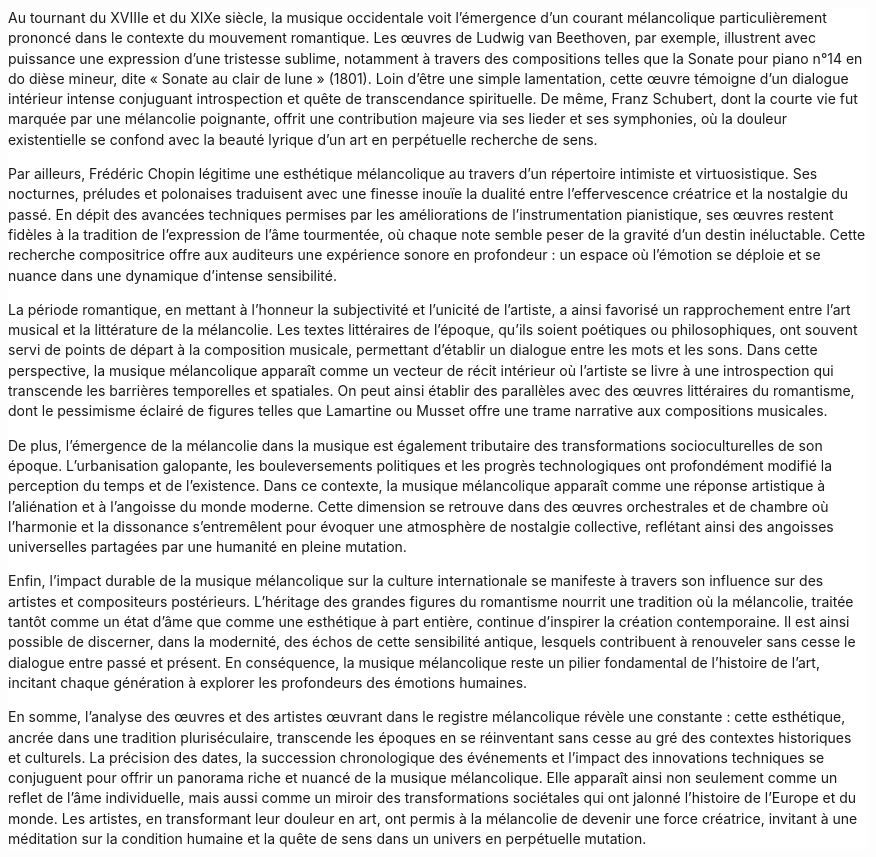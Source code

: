 Au tournant du XVIIIe et du XIXe siècle, la musique occidentale voit l’émergence d’un courant
mélancolique particulièrement prononcé dans le contexte du mouvement romantique. Les œuvres de
Ludwig van Beethoven, par exemple, illustrent avec puissance une expression d’une tristesse sublime,
notamment à travers des compositions telles que la Sonate pour piano n°14 en do dièse mineur, dite «
Sonate au clair de lune » (1801). Loin d’être une simple lamentation, cette œuvre témoigne d’un
dialogue intérieur intense conjuguant introspection et quête de transcendance spirituelle. De même,
Franz Schubert, dont la courte vie fut marquée par une mélancolie poignante, offrit une contribution
majeure via ses lieder et ses symphonies, où la douleur existentielle se confond avec la beauté
lyrique d’un art en perpétuelle recherche de sens.

Par ailleurs, Frédéric Chopin légitime une esthétique mélancolique au travers d’un répertoire
intimiste et virtuosistique. Ses nocturnes, préludes et polonaises traduisent avec une finesse
inouïe la dualité entre l’effervescence créatrice et la nostalgie du passé. En dépit des avancées
techniques permises par les améliorations de l’instrumentation pianistique, ses œuvres restent
fidèles à la tradition de l’expression de l’âme tourmentée, où chaque note semble peser de la
gravité d’un destin inéluctable. Cette recherche compositrice offre aux auditeurs une expérience
sonore en profondeur : un espace où l’émotion se déploie et se nuance dans une dynamique d’intense
sensibilité.

La période romantique, en mettant à l’honneur la subjectivité et l’unicité de l’artiste, a ainsi
favorisé un rapprochement entre l’art musical et la littérature de la mélancolie. Les textes
littéraires de l’époque, qu’ils soient poétiques ou philosophiques, ont souvent servi de points de
départ à la composition musicale, permettant d’établir un dialogue entre les mots et les sons. Dans
cette perspective, la musique mélancolique apparaît comme un vecteur de récit intérieur où l’artiste
se livre à une introspection qui transcende les barrières temporelles et spatiales. On peut ainsi
établir des parallèles avec des œuvres littéraires du romantisme, dont le pessimisme éclairé de
figures telles que Lamartine ou Musset offre une trame narrative aux compositions musicales.

De plus, l’émergence de la mélancolie dans la musique est également tributaire des transformations
socioculturelles de son époque. L’urbanisation galopante, les bouleversements politiques et les
progrès technologiques ont profondément modifié la perception du temps et de l’existence. Dans ce
contexte, la musique mélancolique apparaît comme une réponse artistique à l’aliénation et à
l’angoisse du monde moderne. Cette dimension se retrouve dans des œuvres orchestrales et de chambre
où l’harmonie et la dissonance s’entremêlent pour évoquer une atmosphère de nostalgie collective,
reflétant ainsi des angoisses universelles partagées par une humanité en pleine mutation.

Enfin, l’impact durable de la musique mélancolique sur la culture internationale se manifeste à
travers son influence sur des artistes et compositeurs postérieurs. L’héritage des grandes figures
du romantisme nourrit une tradition où la mélancolie, traitée tantôt comme un état d’âme que comme
une esthétique à part entière, continue d’inspirer la création contemporaine. Il est ainsi possible
de discerner, dans la modernité, des échos de cette sensibilité antique, lesquels contribuent à
renouveler sans cesse le dialogue entre passé et présent. En conséquence, la musique mélancolique
reste un pilier fondamental de l’histoire de l’art, incitant chaque génération à explorer les
profondeurs des émotions humaines.

En somme, l’analyse des œuvres et des artistes œuvrant dans le registre mélancolique révèle une
constante : cette esthétique, ancrée dans une tradition pluriséculaire, transcende les époques en se
réinventant sans cesse au gré des contextes historiques et culturels. La précision des dates, la
succession chronologique des événements et l’impact des innovations techniques se conjuguent pour
offrir un panorama riche et nuancé de la musique mélancolique. Elle apparaît ainsi non seulement
comme un reflet de l’âme individuelle, mais aussi comme un miroir des transformations sociétales qui
ont jalonné l’histoire de l’Europe et du monde. Les artistes, en transformant leur douleur en art,
ont permis à la mélancolie de devenir une force créatrice, invitant à une méditation sur la
condition humaine et la quête de sens dans un univers en perpétuelle mutation.
